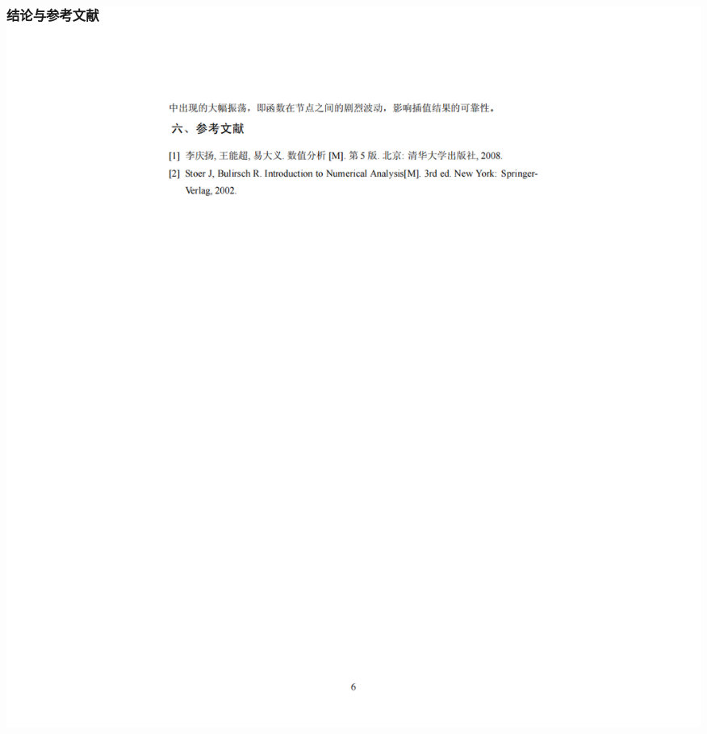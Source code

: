 ### 结论与参考文献
<div align="center">
  <img src="docs/JOU-Numerical-Analysis-A-Lab-Report-TEX-Template_06.png" alt="结论与参考文献" width="600"/>
</div>
